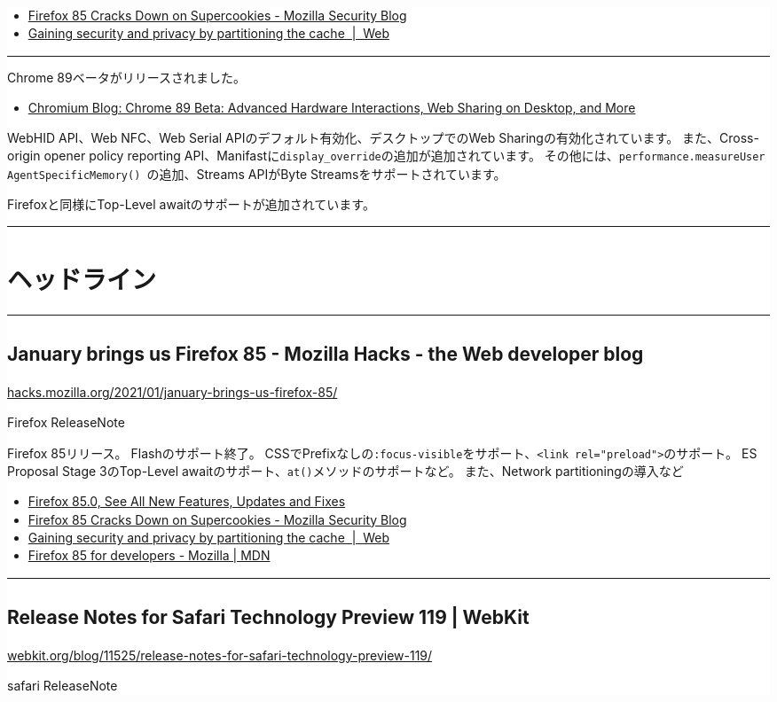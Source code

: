 - [Firefox 85 Cracks Down on Supercookies - Mozilla Security Blog](https://blog.mozilla.org/security/2021/01/26/supercookie-protections/)
- [Gaining security and privacy by partitioning the cache  |  Web](https://developers.google.com/web/updates/2020/10/http-cache-partitioning)

----

Chrome 89ベータがリリースされました。

- [Chromium Blog: Chrome 89 Beta: Advanced Hardware Interactions, Web Sharing on Desktop, and More](https://blog.chromium.org/2021/01/chrome-89-beta-advanced-hardware.html)

WebHID API、Web NFC、Web Serial APIのデフォルト有効化、デスクトップでのWeb Sharingの有効化されています。
また、Cross-origin opener policy reporting API、Manifastに`display_override`の追加が追加されています。
その他には、`performance.measureUserAgentSpecificMemory() `の追加、Streams APIがByte Streamsをサポートされています。

Firefoxと同様にTop-Level awaitのサポートが追加されています。

----

<h1 class="site-genre">ヘッドライン</h1>

----

## January brings us Firefox 85 - Mozilla Hacks - the Web developer blog
[hacks.mozilla.org/2021/01/january-brings-us-firefox-85/](https://hacks.mozilla.org/2021/01/january-brings-us-firefox-85/ "January brings us Firefox 85 - Mozilla Hacks - the Web developer blog")
<p class="jser-tags jser-tag-icon"><span class="jser-tag">Firefox</span> <span class="jser-tag">ReleaseNote</span></p>

Firefox 85リリース。
Flashのサポート終了。
CSSでPrefixなしの`:focus-visible`をサポート、`<link rel="preload">`のサポート。
ES Proposal Stage 3のTop-Level awaitのサポート、`at()`メソッドのサポートなど。
また、Network partitioningの導入など

- [Firefox 85.0, See All New Features, Updates and Fixes](https://www.mozilla.org/en-US/firefox/85.0/releasenotes/ "Firefox 85.0, See All New Features, Updates and Fixes")
- [Firefox 85 Cracks Down on Supercookies - Mozilla Security Blog](https://blog.mozilla.org/security/2021/01/26/supercookie-protections/ "Firefox 85 Cracks Down on Supercookies - Mozilla Security Blog")
- [Gaining security and privacy by partitioning the cache  |  Web](https://developers.google.com/web/updates/2020/10/http-cache-partitioning#what_is_the_impact_of_this_behavioral_change "Gaining security and privacy by partitioning the cache  |  Web")
- [Firefox 85 for developers - Mozilla | MDN](https://developer.mozilla.org/en-US/docs/Mozilla/Firefox/Releases/85 "Firefox 85 for developers - Mozilla | MDN")

----

## Release Notes for Safari Technology Preview 119 | WebKit
[webkit.org/blog/11525/release-notes-for-safari-technology-preview-119/](https://webkit.org/blog/11525/release-notes-for-safari-technology-preview-119/ "Release Notes for Safari Technology Preview 119 | WebKit")
<p class="jser-tags jser-tag-icon"><span class="jser-tag">safari</span> <span class="jser-tag">ReleaseNote</span></p>
